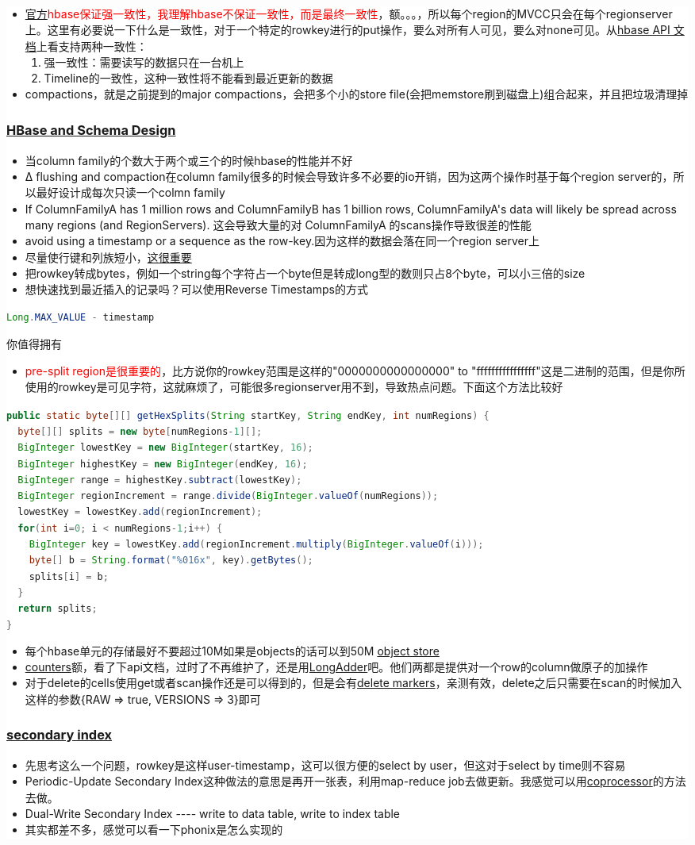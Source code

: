 - <span style="color:red;">[官方](http://hbase.apache.org/0.94/book/architecture.html)hbase保证强一致性，我理解hbase不保证一致性，而是最终一致性</span>，额。。。，所以每个region的MVCC只会在每个regionserver上。这里有必要说一下什么是一致性，对于一个特定的rowkey进行的put操作，要么对所有人可见，要么对none可见。从[hbase API 文档](https://hbase.apache.org/apidocs/org/apache/hadoop/hbase/client/Consistency.html)上看支持两种一致性：
	1. 强一致性：需要读写的数据只在一台机上
	2. Timeline的一致性，这种一致性将不能看到最近更新的数据
- compactions，就是之前提到的major compactions，会把多个小的store file(会把memstore刷到磁盘上)组合起来，并且把垃圾清理掉

### [HBase and Schema Design](http://hbase.apache.org/0.94/book/number.of.cfs.html)
- 当column family的个数大于两个或三个的时候hbase的性能并不好
- ∆ flushing and compaction在column family很多的时候会导致许多不必要的io开销，因为这两个操作时基于每个region server的，所以最好设计成每次只读一个colmn family
- If ColumnFamilyA has 1 million rows and ColumnFamilyB has 1 billion rows, ColumnFamilyA's data will likely be spread across many regions (and RegionServers). 这会导致大量的对 ColumnFamilyA 的scans操作导致很差的性能
-  avoid using a timestamp or a sequence as the row-key.因为这样的数据会落在同一个region server上
- 尽量使行键和列族短小，[这很重要](http://hbase.apache.org/0.94/book/regions.arch.html#keyvalue)
- 把rowkey转成bytes，例如一个string每个字符占一个byte但是转成long型的数则只占8个byte，可以小三倍的size
- 想快速找到最近插入的记录吗？可以使用Reverse Timestamps的方式
```java
Long.MAX_VALUE - timestamp
```
你值得拥有
- <span style="color:red;">pre-split region是很重要的</span>，比方说你的rowkey范围是这样的"0000000000000000" to "ffffffffffffffff"这是二进制的范围，但是你所使用的rowkey是可见字符，这就麻烦了，可能很多regionserver用不到，导致热点问题。下面这个方法比较好

```java
public static byte[][] getHexSplits(String startKey, String endKey, int numRegions) {
  byte[][] splits = new byte[numRegions-1][];
  BigInteger lowestKey = new BigInteger(startKey, 16);
  BigInteger highestKey = new BigInteger(endKey, 16);
  BigInteger range = highestKey.subtract(lowestKey);
  BigInteger regionIncrement = range.divide(BigInteger.valueOf(numRegions));
  lowestKey = lowestKey.add(regionIncrement);
  for(int i=0; i < numRegions-1;i++) {
    BigInteger key = lowestKey.add(regionIncrement.multiply(BigInteger.valueOf(i)));
    byte[] b = String.format("%016x", key).getBytes();
    splits[i] = b;
  }
  return splits;
}
```

- 每个hbase单元的存储最好不要超过10M如果是objects的话可以到50M [object store](https://docs.transwarp.io/4.7/goto?file=HyperbaseManual.html#object-store-chapter)
- [counters](http://cloudfront.blogspot.sg/2012/06/hbase-counters-part-i.html)额，看了下api文档，过时了不再维护了，还是用[LongAdder](http://docs.oracle.com/javase/8/docs/api/java/util/concurrent/atomic/LongAdder.html?is-external=true)吧。他们两都是提供对一个row的column做原子的加操作
- 对于delete的cells使用get或者scan操作还是可以得到的，但是会有[delete markers](http://hbase.apache.org/0.94/book/cf.keep.deleted.html)，亲测有效，delete之后只需要在scan的时候加入这样的参数{RAW => true, VERSIONS => 3}即可

### [secondary index](http://hbase.apache.org/0.94/book/secondary.indexes.html)
- 先思考这么一个问题，rowkey是这样user-timestamp，这可以很方便的select by user，但这对于select by time则不容易
- Periodic-Update Secondary Index这种做法的意思是再开一张表，利用map-reduce job去做更新。我感觉可以用[coprocessor](https://www.ibm.com/developerworks/cn/opensource/os-cn-hbase-coprocessor1/index.html)的方法去做。
- Dual-Write Secondary Index ---- write to data table, write to index table
- 其实都差不多，感觉可以看一下phonix是怎么实现的
